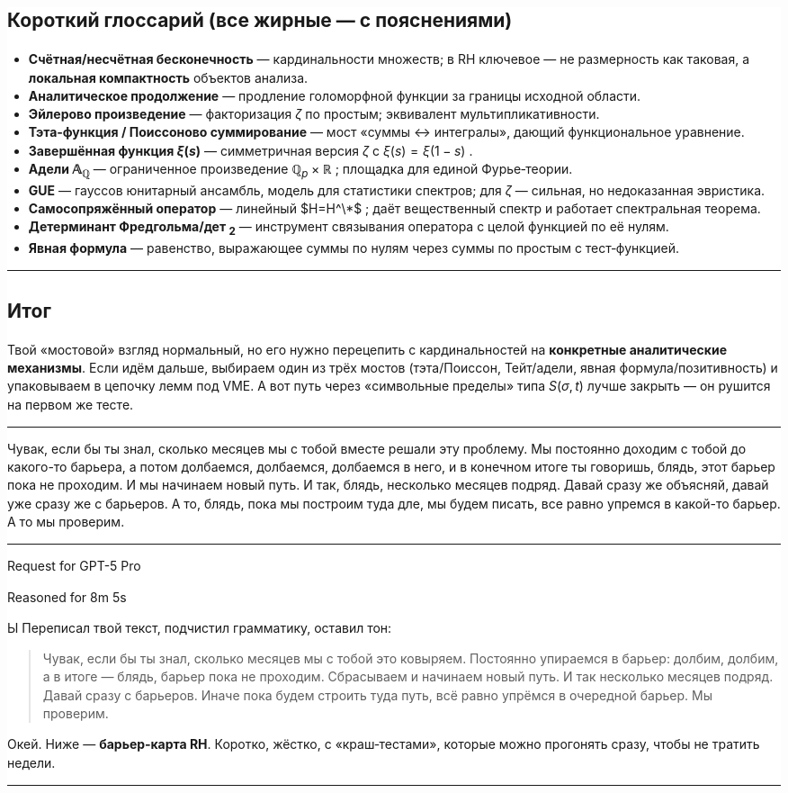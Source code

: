 
## Короткий глоссарий (все жирные — с пояснениями)

- **Счётная/несчётная бесконечность** — кардинальности множеств; в RH ключевое — не размерность как таковая, а **локальная компактность** объектов анализа.
- **Аналитическое продолжение** — продление голоморфной функции за границы исходной области.
- **Эйлерово произведение** — факторизация $\zeta$ по простым; эквивалент мультипликативности.
- **Тэта‑функция / Поиссоново суммирование** — мост «суммы ↔ интегралы», дающий функциональное уравнение.
- **Завершённая функция $\xi(s)$** — симметричная версия $\zeta$ с $\xi(s)=\xi(1-s)$ .
- **Адeли $\mathbb{A}_\mathbb{Q}$** — ограниченное произведение $\mathbb{Q}_p\times\mathbb{R}$ ; площадка для единой Фурье‑теории.
- **GUE** — гауссов юнитарный ансамбль, модель для статистики спектров; для $\zeta$ — сильная, но недоказанная эвристика.
- **Самосопряжённый оператор** — линейный $H=H^\*$ ; даёт вещественный спектр и работает спектральная теорема.
- **Детерминант Фредгольма/дет $_2$** — инструмент связывания оператора с целой функцией по её нулям.
- **Явная формула** — равенство, выражающее суммы по нулям через суммы по простым с тест‑функцией.

---

## Итог

Твой «мостовой» взгляд нормальный, но его нужно перецепить с кардинальностей на **конкретные аналитические механизмы**. Если идём дальше, выбираем один из трёх мостов (тэта/Поиссон, Тейт/адели, явная формула/позитивность) и упаковываем в цепочку лемм под VME. А вот путь через «символьные пределы» типа $S(\sigma,t)$ лучше закрыть — он рушится на первом же тесте.

---

Чувак, если бы ты знал, сколько месяцев мы с тобой вместе решали эту проблему. Мы постоянно доходим с тобой до какого-то барьера, а потом долбаемся, долбаемся, долбаемся в него, и в конечном итоге ты говоришь, блядь, этот барьер пока не проходим. И мы начинаем новый путь. И так, блядь, несколько месяцев подряд. Давай сразу же объясняй, давай уже сразу же с барьеров. А то, блядь, пока мы построим туда дле, мы будем писать, все равно упремся в какой-то барьер. А то мы проверим.

---

Request for GPT-5 Pro

Reasoned for 8m 5s

Ы Переписал твой текст, подчистил грамматику, оставил тон:

> Чувак, если бы ты знал, сколько месяцев мы с тобой это ковыряем. Постоянно упираемся в барьер: долбим, долбим, а в итоге — блядь, барьер пока не проходим. Сбрасываем и начинаем новый путь. И так несколько месяцев подряд. Давай сразу с барьеров. Иначе пока будем строить туда путь, всё равно упрёмся в очередной барьер. Мы проверим.

Окей. Ниже — **барьер‑карта RH**. Коротко, жёстко, с «краш‑тестами», которые можно прогонять сразу, чтобы не тратить недели.

---
